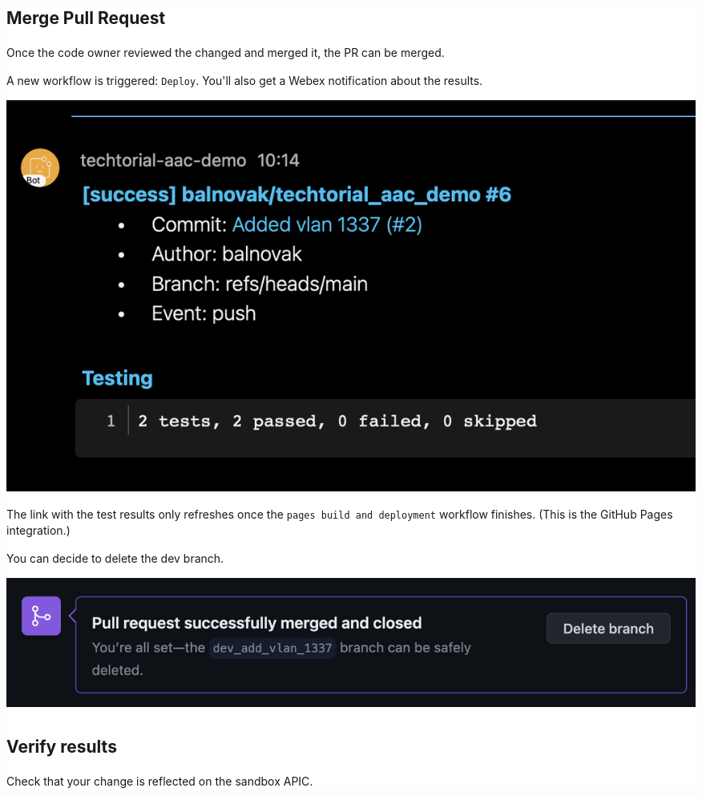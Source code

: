 
## Merge Pull Request

Once the code owner reviewed the changed and merged it, the PR can be merged.

A new workflow is triggered: `Deploy`.
You'll also get a Webex notification about the results.

![Alt text](images/webex-3.png)

The link with the test results only refreshes once the `pages build and deployment` workflow finishes. (This is the GitHub Pages integration.)

You can decide to delete the dev branch.

![Alt text](images/pr-3.png)


## Verify results

Check that your change is reflected on the sandbox APIC.

